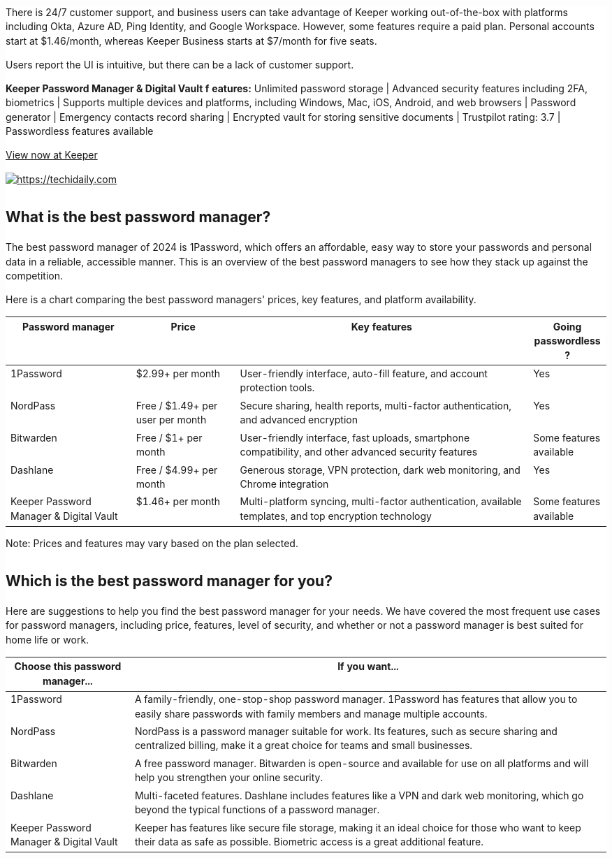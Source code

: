 There is 24/7 customer support, and business users can take advantage of Keeper working out-of-the-box with platforms including Okta, Azure AD, Ping Identity, and Google Workspace. However, some features require a paid plan. Personal accounts start at $1.46/month, whereas Keeper Business starts at $7/month for five seats.

Users report the UI is intuitive, but there can be a lack of customer support.

**Keeper Password Manager & Digital Vault f** **eatures:** Unlimited password storage | Advanced security features including 2FA, biometrics | Supports multiple devices and platforms, including Windows, Mac, iOS, Android, and web browsers | Password generator | Emergency contacts record sharing | Encrypted vault for storing sensitive documents | Trustpilot rating: 3.7 | Passwordless features available

[View now at Keeper](https://click.linksynergy.com/fs-bin/click?id=IokOf8qagZo&offerid=1261408.176&bids=1261408.176&type=3&subid=0&u1=zd-%5F%5FCOM%5FCLICK%5FID%5F%5F-dtp) 


<a href="https://appsumo.8odi.net/c/5597632/2144275/7443" target="_top" id="2144275">
  <img src="//a.impactradius-go.com/display-ad/7443-2144275" border="0" alt="https://techidaily.com" width="728" height="90"/>
</a>
<img height="0" width="0" src="https://appsumo.8odi.net/i/5597632/2144275/7443" style="position:absolute;visibility:hidden;" border="0" />


## What is the best password manager?

The best password manager of 2024 is 1Password, which offers an affordable, easy way to store your passwords and personal data in a reliable, accessible manner. This is an overview of the best password managers to see how they stack up against the competition.

Here is a chart comparing the best password managers' prices, key features, and platform availability.

| Password manager                        | Price                            | Key features                                                                                            | Going passwordless?     |
| --------------------------------------- | -------------------------------- | ------------------------------------------------------------------------------------------------------- | ----------------------- |
| 1Password                               | $2.99+ per month                 | User-friendly interface, auto-fill feature, and account protection tools.                               | Yes                     |
| NordPass                                | Free / $1.49+ per user per month | Secure sharing, health reports, multi-factor authentication, and advanced encryption                    | Yes                     |
| Bitwarden                               | Free / $1+ per month             | User-friendly interface, fast uploads, smartphone compatibility, and other advanced security features   | Some features available |
| Dashlane                                | Free / $4.99+ per month          | Generous storage, VPN protection, dark web monitoring, and Chrome integration                           | Yes                     |
| Keeper Password Manager & Digital Vault | $1.46+ per month                 | Multi-platform syncing, multi-factor authentication, available templates, and top encryption technology | Some features available |

Note: Prices and features may vary based on the plan selected.

## Which is the best password manager for you?

Here are suggestions to help you find the best password manager for your needs. We have covered the most frequent use cases for password managers, including price, features, level of security, and whether or not a password manager is best suited for home life or work. 

| Choose this password manager...         | If you want...                                                                                                                                                                     |
| --------------------------------------- | ---------------------------------------------------------------------------------------------------------------------------------------------------------------------------------- |
| 1Password                               | A family-friendly, one-stop-shop password manager. 1Password has features that allow you to easily share passwords with family members and manage multiple accounts.               |
| NordPass                                | NordPass is a password manager suitable for work. Its features, such as secure sharing and centralized billing, make it a great choice for teams and small businesses.             |
| Bitwarden                               | A free password manager. Bitwarden is open-source and available for use on all platforms and will help you strengthen your online security.                                        |
| Dashlane                                | Multi-faceted features. Dashlane includes features like a VPN and dark web monitoring, which go beyond the typical functions of a password manager.                                |
| Keeper Password Manager & Digital Vault | Keeper has features like secure file storage, making it an ideal choice for those who want to keep their data as safe as possible. Biometric access is a great additional feature. |
